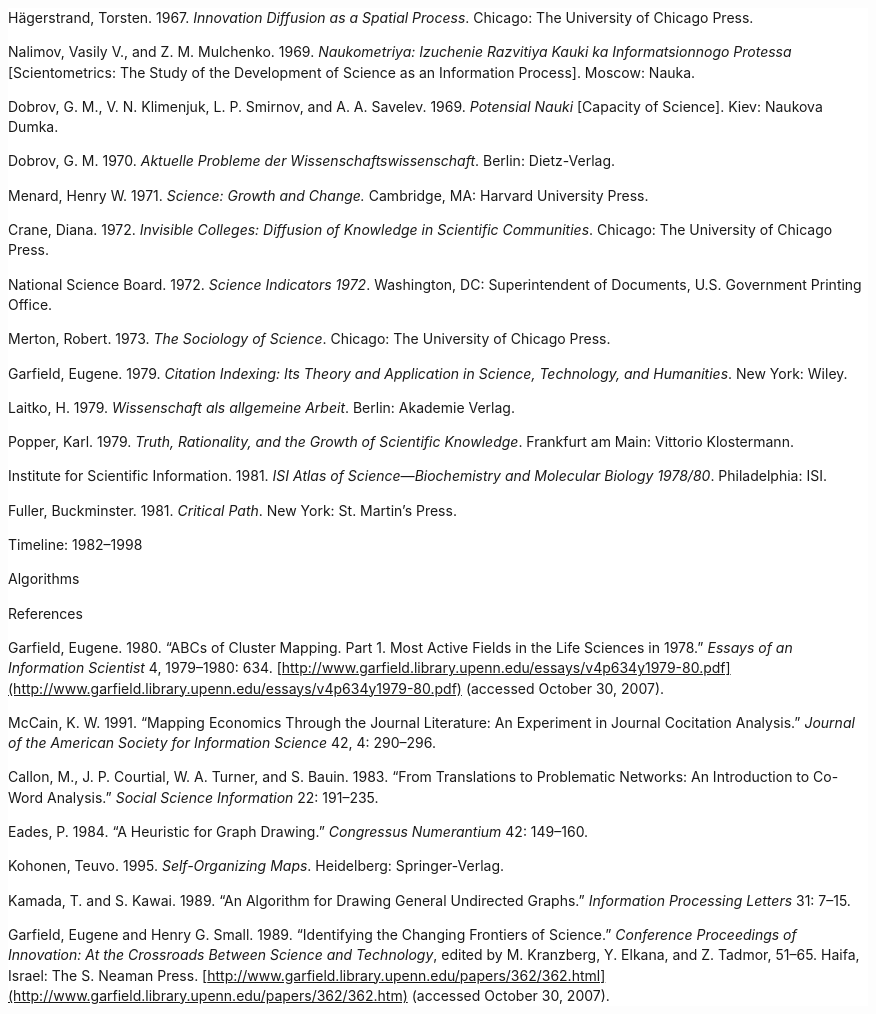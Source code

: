 Hägerstrand, Torsten. 1967. _Innovation Diffusion_ _as a Spatial Process_. Chicago: The University of Chicago Press.

Nalimov, Vasily V., and Z. M. Mulchenko. 1969. _Naukometriya: Izuchenie Razvitiya Kauki ka Informatsionnogo Protessa_ \[Scientometrics: The Study of the Development of Science as an Information Process\]. Moscow: Nauka.

Dobrov, G. M., V. N. Klimenjuk, L. P. Smirnov, and A. A. Savelev. 1969. _Potensial Nauki_ \[Capacity of Science\]. Kiev: Naukova Dumka.

Dobrov, G. M. 1970. _Aktuelle Probleme der Wissenschaftswissenschaft_. Berlin: Dietz-Verlag.

Menard, Henry W. 1971. _Science: Growth and Change._ Cambridge, MA: Harvard University Press.

Crane, Diana. 1972. _Invisible Colleges: Diffusion of Knowledge in Scientific Communities_. Chicago: The University of Chicago Press.

National Science Board. 1972. _Science Indicators 1972_. Washington, DC: Superintendent of Documents, U.S. Government Printing Office.

Merton, Robert. 1973. _The Sociology of Science_. Chicago: The University of Chicago Press.

Garfield, Eugene. 1979. _Citation Indexing: Its Theory and Application in Science, Technology, and Humanities_. New York: Wiley.

Laitko, H. 1979. _Wissenschaft als allgemeine Arbeit_. Berlin: Akademie Verlag.

Popper, Karl. 1979. _Truth, Rationality, and the Growth of Scientific Knowledge_. Frankfurt am Main: Vittorio Klostermann.

Institute for Scientific Information. 1981. _ISI Atlas of Science—Biochemistry and Molecular Biology 1978/80_. Philadelphia: ISI.

Fuller, Buckminster. 1981. _Critical Path_. New York: St. Martin’s Press.

Timeline: 1982–1998

Algorithms

References

Garfield, Eugene. 1980. “ABCs of Cluster Mapping. Part 1. Most Active Fields in the Life Sciences in 1978.” _Essays of an Information Scientist_ 4, 1979–1980: 634. [http://www.garfield.library.upenn.edu/essays/v4p634y1979-80.pdf](http://www.garfield.library.upenn.edu/essays/v4p634y1979-80.pdf) (accessed October 30, 2007).

McCain, K. W. 1991. “Mapping Economics Through the Journal Literature: An Experiment in Journal Cocitation Analysis.” _Journal of the American Society for Information Science_ 42, 4: 290–296.

Callon, M., J. P. Courtial, W. A. Turner, and S. Bauin. 1983. “From Translations to Problematic Networks: An Introduction to Co-Word Analysis.” _Social Science Information_ 22: 191–235.

Eades, P. 1984. “A Heuristic for Graph Drawing.” _Congressus Numerantium_ 42: 149–160.

Kohonen, Teuvo. 1995. _Self-Organizing Maps_. Heidelberg: Springer-Verlag.

Kamada, T. and S. Kawai. 1989. “An Algorithm for Drawing General Undirected Graphs.” _Information Processing Letters_ 31: 7–15.

Garfield, Eugene and Henry G. Small. 1989. “Identifying the Changing Frontiers of Science.” _Conference Proceedings of Innovation: At the Crossroads Between Science and Technology_, edited by M. Kranzberg, Y. Elkana, and Z. Tadmor, 51–65. Haifa, Israel: The S. Neaman Press. [http://www.garfield.library.upenn.edu/papers/362/362.html](http://www.garfield.library.upenn.edu/papers/362/362.htm) (accessed October 30, 2007).
